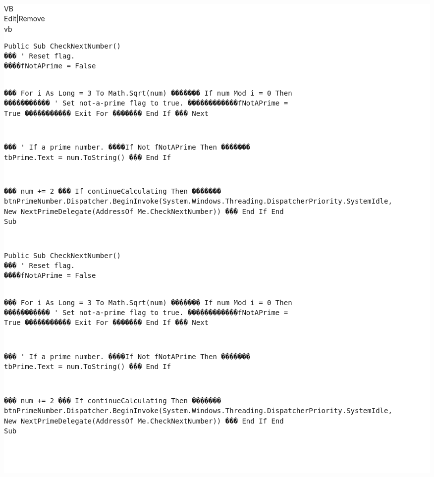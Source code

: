 <div class="title"><span>VB</span></div>
<div class="pluginLinkHolder"><span class="pluginEditHolderLink">Edit</span>|<span class="pluginRemoveHolderLink">Remove</span>
</div>
<span class="hidden">vb</span>
<pre class="hidden">
Public Sub CheckNextNumber()
��� ' Reset flag. 
����fNotAPrime = False


��� For i As Long = 3 To Math.Sqrt(num)
������� If num Mod i = 0 Then
����������� ' Set not-a-prime flag to true. 
������������fNotAPrime = True
����������� Exit For
������� End If
��� Next


��� ' If a prime number. 
����If Not fNotAPrime Then
������� tbPrime.Text = num.ToString()
��� End If


��� num &#43;= 2
��� If continueCalculating Then
������� btnPrimeNumber.Dispatcher.BeginInvoke(System.Windows.Threading.DispatcherPriority.SystemIdle, New NextPrimeDelegate(AddressOf Me.CheckNextNumber))
��� End If
End Sub

</pre>
<pre id="codePreview" class="vb">
Public Sub CheckNextNumber()
��� ' Reset flag. 
����fNotAPrime = False


��� For i As Long = 3 To Math.Sqrt(num)
������� If num Mod i = 0 Then
����������� ' Set not-a-prime flag to true. 
������������fNotAPrime = True
����������� Exit For
������� End If
��� Next


��� ' If a prime number. 
����If Not fNotAPrime Then
������� tbPrime.Text = num.ToString()
��� End If


��� num &#43;= 2
��� If continueCalculating Then
������� btnPrimeNumber.Dispatcher.BeginInvoke(System.Windows.Threading.DispatcherPriority.SystemIdle, New NextPrimeDelegate(AddressOf Me.CheckNextNumber))
��� End If
End Sub

